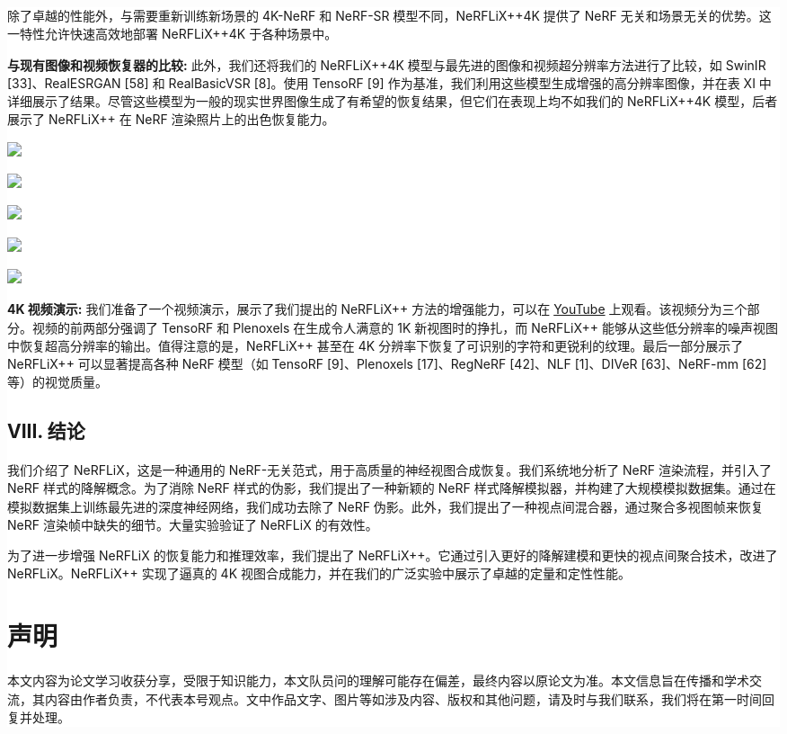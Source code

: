 除了卓越的性能外，与需要重新训练新场景的 4K-NeRF 和 NeRF-SR 模型不同，NeRFLiX++4K 提供了 NeRF 无关和场景无关的优势。这一特性允许快速高效地部署 NeRFLiX++4K 于各种场景中。

**与现有图像和视频恢复器的比较:** 此外，我们还将我们的 NeRFLiX++4K 模型与最先进的图像和视频超分辨率方法进行了比较，如 SwinIR [33]、RealESRGAN [58] 和 RealBasicVSR [8]。使用 TensoRF [9] 作为基准，我们利用这些模型生成增强的高分辨率图像，并在表 XI 中详细展示了结果。尽管这些模型为一般的现实世界图像生成了有希望的恢复结果，但它们在表现上均不如我们的 NeRFLiX++4K 模型，后者展示了 NeRFLiX++ 在 NeRF 渲染照片上的出色恢复能力。


![](https://img-blog.csdnimg.cn/direct/7e7ef5c6ef6c4cd5a61a394483f75dc1.png)

![](https://img-blog.csdnimg.cn/direct/eb1b15fe91b142cab3dc3fabd411e1fb.png)

![](https://img-blog.csdnimg.cn/direct/f4a0e538585d4f99999c1d7559454668.png)

![](https://img-blog.csdnimg.cn/direct/95c2dce44e4c490096ea340a22dd5143.png)

![](https://img-blog.csdnimg.cn/direct/174cf29c50834569b2525beebbc5a5f5.png)



**4K 视频演示:** 我们准备了一个视频演示，展示了我们提出的 NeRFLiX++ 方法的增强能力，可以在 [YouTube](https://www.youtube.com/watch?v=YiXvgQXiWII) 上观看。该视频分为三个部分。视频的前两部分强调了 TensoRF 和 Plenoxels 在生成令人满意的 1K 新视图时的挣扎，而 NeRFLiX++ 能够从这些低分辨率的噪声视图中恢复超高分辨率的输出。值得注意的是，NeRFLiX++ 甚至在 4K 分辨率下恢复了可识别的字符和更锐利的纹理。最后一部分展示了 NeRFLiX++ 可以显著提高各种 NeRF 模型（如 TensoRF [9]、Plenoxels [17]、RegNeRF [42]、NLF [1]、DIVeR [63]、NeRF-mm [62] 等）的视觉质量。

## VIII. 结论
我们介绍了 NeRFLiX，这是一种通用的 NeRF-无关范式，用于高质量的神经视图合成恢复。我们系统地分析了 NeRF 渲染流程，并引入了 NeRF 样式的降解概念。为了消除 NeRF 样式的伪影，我们提出了一种新颖的 NeRF 样式降解模拟器，并构建了大规模模拟数据集。通过在模拟数据集上训练最先进的深度神经网络，我们成功去除了 NeRF 伪影。此外，我们提出了一种视点间混合器，通过聚合多视图帧来恢复 NeRF 渲染帧中缺失的细节。大量实验验证了 NeRFLiX 的有效性。

为了进一步增强 NeRFLiX 的恢复能力和推理效率，我们提出了 NeRFLiX++。它通过引入更好的降解建模和更快的视点间聚合技术，改进了 NeRFLiX。NeRFLiX++ 实现了逼真的 4K 视图合成能力，并在我们的广泛实验中展示了卓越的定量和定性性能。
# 声明
本文内容为论文学习收获分享，受限于知识能力，本文队员问的理解可能存在偏差，最终内容以原论文为准。本文信息旨在传播和学术交流，其内容由作者负责，不代表本号观点。文中作品文字、图片等如涉及内容、版权和其他问题，请及时与我们联系，我们将在第一时间回复并处理。










